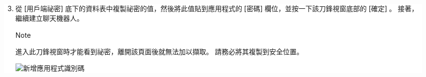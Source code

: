 3. 從 [用戶端祕密]  底下的資料表中複製祕密的值，然後將此值貼到應用程式的 [密碼]  欄位，並按一下該刀鋒視窗底部的 [確定]  。 接著，繼續建立聊天機器人。 

    > [!NOTE]
    > 進入此刀鋒視窗時才能看到祕密，離開該頁面後就無法加以擷取。 請務必將其複製到安全位置。

    ![新增應用程式識別碼](media/app-registration/create-app-id.png)


[DirectLineAPI]: https://docs.microsoft.com/azure/bot-service/rest-api/bot-framework-rest-direct-line-3-0-concepts
[Support]: bot-service-resources-links-help.md
[WebChat]: bot-service-channel-connect-webchat.md

